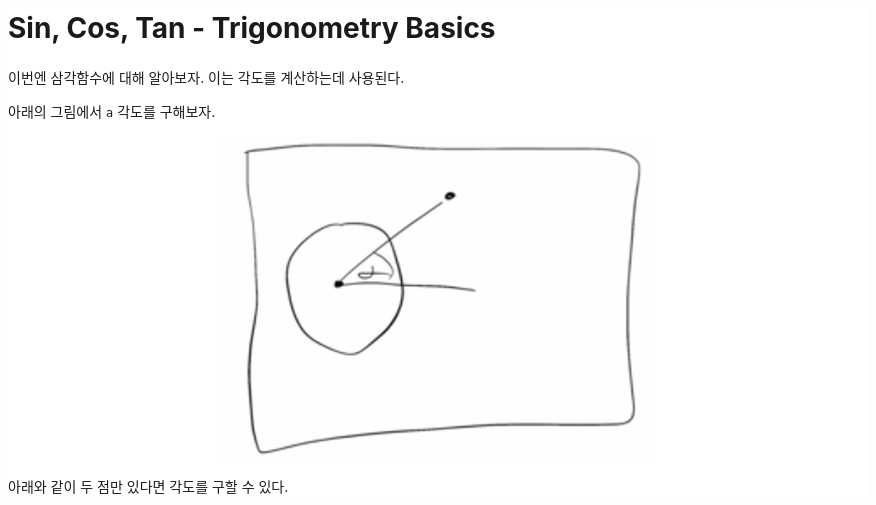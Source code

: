 # Sin, Cos, Tan - Trigonometry Basics

이번엔 삼각함수에 대해 알아보자. 이는 각도를 계산하는데 사용된다.

아래의 그림에서 `a` 각도를 구해보자.

<div align="center">
<img src="img/angle1.png" width="50%">
</div>

아래와 같이 두 점만 있다면 각도를 구할 수 있다.

<div align="center">